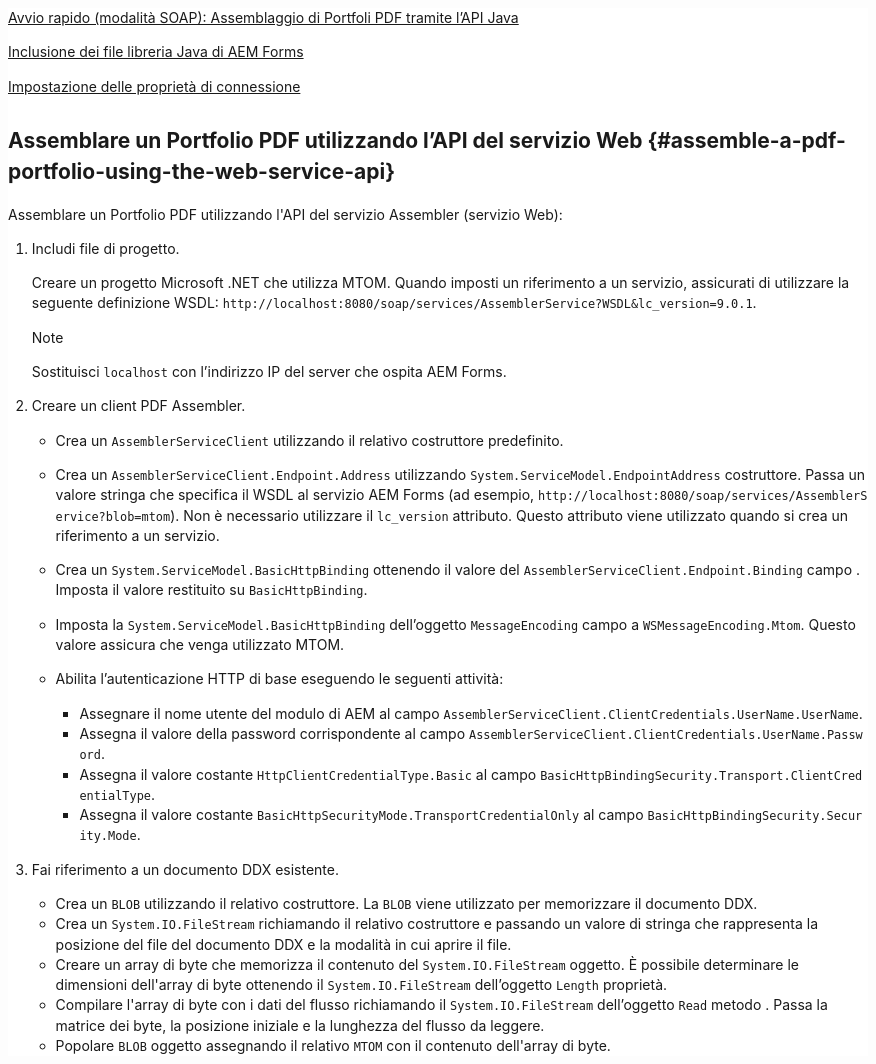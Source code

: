 [Avvio rapido (modalità SOAP): Assemblaggio di Portfoli PDF tramite l’API Java](/help/forms/developing/assembler-service-java-api-quick.md#quick-start-soap-mode-assembling-pdf-portfolios-using-the-java-api)

[Inclusione dei file libreria Java di AEM Forms](/help/forms/developing/invoking-aem-forms-using-java.md#including-aem-forms-java-library-files)

[Impostazione delle proprietà di connessione](/help/forms/developing/invoking-aem-forms-using-java.md#setting-connection-properties)

## Assemblare un Portfolio PDF utilizzando l’API del servizio Web {#assemble-a-pdf-portfolio-using-the-web-service-api}

Assemblare un Portfolio PDF utilizzando l&#39;API del servizio Assembler (servizio Web):

1. Includi file di progetto.

   Creare un progetto Microsoft .NET che utilizza MTOM. Quando imposti un riferimento a un servizio, assicurati di utilizzare la seguente definizione WSDL: `http://localhost:8080/soap/services/AssemblerService?WSDL&lc_version=9.0.1`.

   >[!NOTE]
   >
   >Sostituisci `localhost` con l’indirizzo IP del server che ospita AEM Forms.

1. Creare un client PDF Assembler.

   * Crea un `AssemblerServiceClient` utilizzando il relativo costruttore predefinito.
   * Crea un `AssemblerServiceClient.Endpoint.Address` utilizzando `System.ServiceModel.EndpointAddress` costruttore. Passa un valore stringa che specifica il WSDL al servizio AEM Forms (ad esempio, `http://localhost:8080/soap/services/AssemblerService?blob=mtom`). Non è necessario utilizzare il `lc_version` attributo. Questo attributo viene utilizzato quando si crea un riferimento a un servizio.
   * Crea un `System.ServiceModel.BasicHttpBinding` ottenendo il valore del `AssemblerServiceClient.Endpoint.Binding` campo . Imposta il valore restituito su `BasicHttpBinding`.
   * Imposta la `System.ServiceModel.BasicHttpBinding` dell’oggetto `MessageEncoding` campo a `WSMessageEncoding.Mtom`. Questo valore assicura che venga utilizzato MTOM.
   * Abilita l’autenticazione HTTP di base eseguendo le seguenti attività:

      * Assegnare il nome utente del modulo di AEM al campo `AssemblerServiceClient.ClientCredentials.UserName.UserName`.
      * Assegna il valore della password corrispondente al campo `AssemblerServiceClient.ClientCredentials.UserName.Password`.
      * Assegna il valore costante `HttpClientCredentialType.Basic` al campo `BasicHttpBindingSecurity.Transport.ClientCredentialType`.
      * Assegna il valore costante `BasicHttpSecurityMode.TransportCredentialOnly` al campo `BasicHttpBindingSecurity.Security.Mode`.

1. Fai riferimento a un documento DDX esistente.

   * Crea un `BLOB` utilizzando il relativo costruttore. La `BLOB` viene utilizzato per memorizzare il documento DDX.
   * Crea un `System.IO.FileStream` richiamando il relativo costruttore e passando un valore di stringa che rappresenta la posizione del file del documento DDX e la modalità in cui aprire il file.
   * Creare un array di byte che memorizza il contenuto del `System.IO.FileStream` oggetto. È possibile determinare le dimensioni dell&#39;array di byte ottenendo il `System.IO.FileStream` dell’oggetto `Length` proprietà.
   * Compilare l&#39;array di byte con i dati del flusso richiamando il `System.IO.FileStream` dell’oggetto `Read` metodo . Passa la matrice dei byte, la posizione iniziale e la lunghezza del flusso da leggere.
   * Popolare `BLOB` oggetto assegnando il relativo `MTOM` con il contenuto dell&#39;array di byte.

